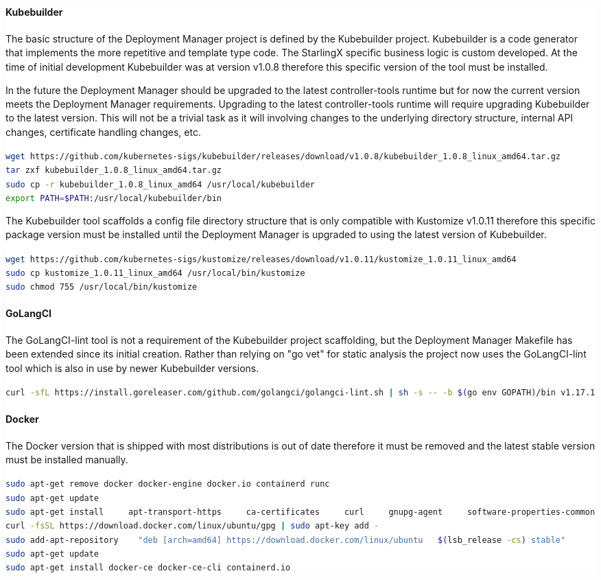 #### Kubebuilder

The basic structure of the Deployment Manager project is defined by the 
Kubebuilder project.  Kubebuilder is a code generator that implements the more
repetitive and template type code.  The StarlingX specific business logic is 
custom developed. At the time of initial development Kubebuilder was at version
v1.0.8 therefore this specific version of the tool must be installed.  

In the future the Deployment Manager should be upgraded to the latest 
controller-tools runtime but for now the current version meets the Deployment
Manager requirements.  Upgrading to the latest controller-tools runtime will 
require upgrading Kubebuilder to the latest version.  This will not be a trivial
task as it will involving changes to the underlying directory structure,
internal API changes, certificate handling changes, etc. 
  
```bash
wget https://github.com/kubernetes-sigs/kubebuilder/releases/download/v1.0.8/kubebuilder_1.0.8_linux_amd64.tar.gz
tar zxf kubebuilder_1.0.8_linux_amd64.tar.gz
sudo cp -r kubebuilder_1.0.8_linux_amd64 /usr/local/kubebuilder
export PATH=$PATH:/usr/local/kubebuilder/bin
```

The Kubebuilder tool scaffolds a config file directory structure that is only 
compatible with Kustomize v1.0.11 therefore this specific package version must
be installed until the Deployment Manager is upgraded to using the latest
version of Kubebuilder.

```bash
wget https://github.com/kubernetes-sigs/kustomize/releases/download/v1.0.11/kustomize_1.0.11_linux_amd64
sudo cp kustomize_1.0.11_linux_amd64 /usr/local/bin/kustomize
sudo chmod 755 /usr/local/bin/kustomize
```


#### GoLangCI

The GoLangCI-lint tool is not a requirement of the Kubebuilder project 
scaffolding, but the Deployment Manager Makefile has been extended since its
initial creation.  Rather than relying on "go vet" for static analysis the
project now uses the GoLangCI-lint tool which is also in use by newer
Kubebuilder versions.

```bash
curl -sfL https://install.goreleaser.com/github.com/golangci/golangci-lint.sh | sh -s -- -b $(go env GOPATH)/bin v1.17.1
```

#### Docker

The Docker version that is shipped with most distributions is out of date
therefore it must be removed and the latest stable version must be installed
manually.

```bash
sudo apt-get remove docker docker-engine docker.io containerd runc
sudo apt-get update
sudo apt-get install     apt-transport-https     ca-certificates     curl     gnupg-agent     software-properties-common
curl -fsSL https://download.docker.com/linux/ubuntu/gpg | sudo apt-key add -
sudo add-apt-repository    "deb [arch=amd64] https://download.docker.com/linux/ubuntu   $(lsb_release -cs) stable"
sudo apt-get update
sudo apt-get install docker-ce docker-ce-cli containerd.io
```
